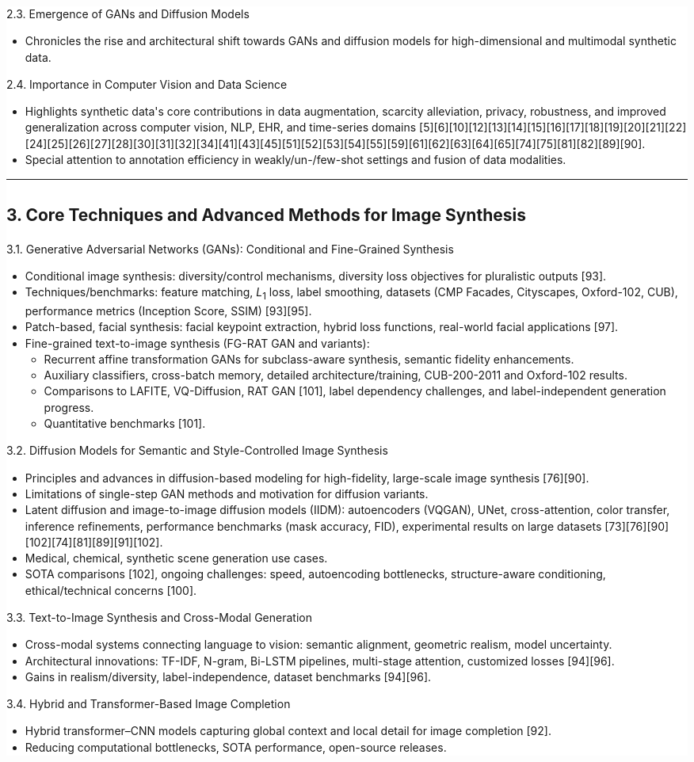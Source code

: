 2.3. Emergence of GANs and Diffusion Models  
- Chronicles the rise and architectural shift towards GANs and diffusion models for high-dimensional and multimodal synthetic data.

2.4. Importance in Computer Vision and Data Science  
- Highlights synthetic data's core contributions in data augmentation, scarcity alleviation, privacy, robustness, and improved generalization across computer vision, NLP, EHR, and time-series domains [5][6][10][12][13][14][15][16][17][18][19][20][21][22][24][25][26][27][28][30][31][32][34][41][43][45][51][52][53][54][55][59][61][62][63][64][65][74][75][81][82][89][90].
- Special attention to annotation efficiency in weakly/un-/few-shot settings and fusion of data modalities.

---

## 3. Core Techniques and Advanced Methods for Image Synthesis

3.1. Generative Adversarial Networks (GANs): Conditional and Fine-Grained Synthesis  
- Conditional image synthesis: diversity/control mechanisms, diversity loss objectives for pluralistic outputs [93].
- Techniques/benchmarks: feature matching, $L_1$ loss, label smoothing, datasets (CMP Facades, Cityscapes, Oxford-102, CUB), performance metrics (Inception Score, SSIM) [93][95].
- Patch-based, facial synthesis: facial keypoint extraction, hybrid loss functions, real-world facial applications [97].
- Fine-grained text-to-image synthesis (FG-RAT GAN and variants):
    - Recurrent affine transformation GANs for subclass-aware synthesis, semantic fidelity enhancements.
    - Auxiliary classifiers, cross-batch memory, detailed architecture/training, CUB-200-2011 and Oxford-102 results.
    - Comparisons to LAFITE, VQ-Diffusion, RAT GAN [101], label dependency challenges, and label-independent generation progress.
    - Quantitative benchmarks [101].

3.2. Diffusion Models for Semantic and Style-Controlled Image Synthesis  
- Principles and advances in diffusion-based modeling for high-fidelity, large-scale image synthesis [76][90].
- Limitations of single-step GAN methods and motivation for diffusion variants.
- Latent diffusion and image-to-image diffusion models (IIDM): autoencoders (VQGAN), UNet, cross-attention, color transfer, inference refinements, performance benchmarks (mask accuracy, FID), experimental results on large datasets [73][76][90][102][74][81][89][91][102].
- Medical, chemical, synthetic scene generation use cases.
- SOTA comparisons [102], ongoing challenges: speed, autoencoding bottlenecks, structure-aware conditioning, ethical/technical concerns [100].

3.3. Text-to-Image Synthesis and Cross-Modal Generation  
- Cross-modal systems connecting language to vision: semantic alignment, geometric realism, model uncertainty.
- Architectural innovations: TF-IDF, N-gram, Bi-LSTM pipelines, multi-stage attention, customized losses [94][96].
- Gains in realism/diversity, label-independence, dataset benchmarks [94][96].

3.4. Hybrid and Transformer-Based Image Completion  
- Hybrid transformer–CNN models capturing global context and local detail for image completion [92].
- Reducing computational bottlenecks, SOTA performance, open-source releases.
